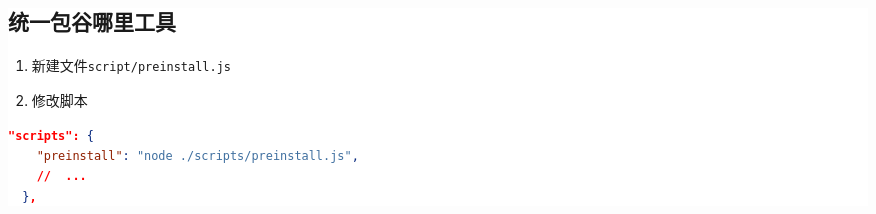 ## 统一包谷哪里工具

1. 新建文件`script/preinstall.js`

2. 修改脚本

```json
"scripts": {
    "preinstall": "node ./scripts/preinstall.js",
    //  ...
  },
```
